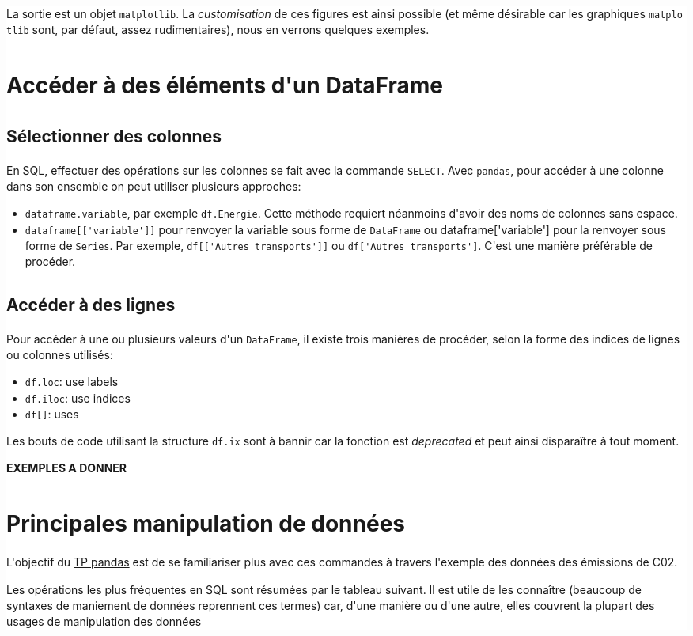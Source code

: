 La sortie est un objet `matplotlib`. La *customisation* de ces
figures est ainsi
possible (et même désirable car les graphiques `matplotlib`
sont, par défaut, assez rudimentaires), nous en verrons quelques exemples. 


# Accéder à des éléments d'un DataFrame

## Sélectionner des colonnes

En SQL, effectuer des opérations sur les colonnes se fait avec la commande
`SELECT`. Avec `pandas`,
pour accéder à une colonne dans son ensemble on peut
utiliser plusieurs approches:

* `dataframe.variable`, par exemple `df.Energie`.
Cette méthode requiert néanmoins d'avoir des 
noms de colonnes sans espace. 
* `dataframe[['variable']]` pour renvoyer la variable sous
forme de `DataFrame` ou dataframe['variable'] pour
la renvoyer sous forme de `Series`. Par exemple, `df[['Autres transports']]` 
ou `df['Autres transports']`. C'est une manière préférable de procéder.

## Accéder à des lignes

Pour accéder à une ou plusieurs valeurs d'un `DataFrame`,
il existe trois manières de procéder, selon la 
forme des indices de lignes ou colonnes utilisés:

* `df.loc`: use labels
* `df.iloc`: use indices
* `df[]`: uses 

Les bouts de code utilisant la structure `df.ix`
sont à bannir car la fonction est *deprecated* et peut
ainsi disparaître à tout moment. 


**EXEMPLES A DONNER**



# Principales manipulation de données

L'objectif du [TP pandas](pandasTP) est de se familiariser plus avec ces
commandes à travers l'exemple des données des émissions de C02. 

Les opérations les plus fréquentes en SQL sont résumées par le tableau suivant.
Il est utile de les connaître (beaucoup de syntaxes de maniement de données
reprennent ces termes) car, d'une
manière ou d'une autre, elles couvrent la plupart
des usages de manipulation des données


[^1]:  En `R`, les deux formes de dataframes qui se sont imposées récemment sont les `tibbles` (package `dplyr`)